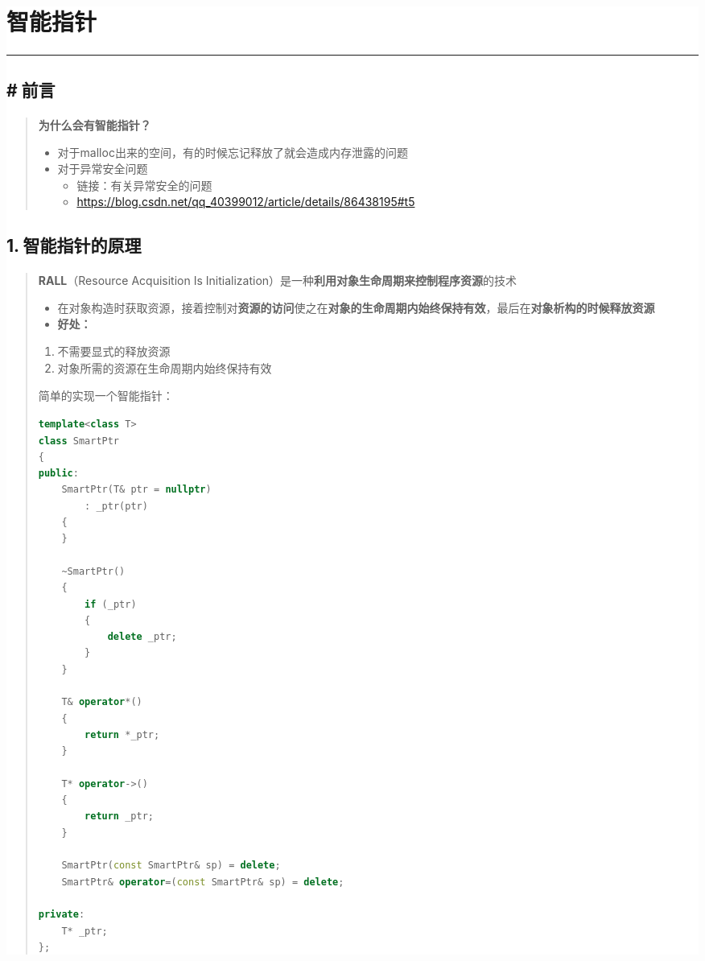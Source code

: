 # 智能指针

----

## # 前言

> **为什么会有智能指针？**
>
> - 对于malloc出来的空间，有的时候忘记释放了就会造成内存泄露的问题
> - 对于异常安全问题
>   - 链接：有关异常安全的问题
>   - https://blog.csdn.net/qq_40399012/article/details/86438195#t5



## 1. 智能指针的原理

> **RALL**（Resource Acquisition Is Initialization）是一种**利用对象生命周期来控制程序资源**的技术
>
> - 在对象构造时获取资源，接着控制对**资源的访问**使之在**对象的生命周期内始终保持有效**，最后在**对象析构的时候释放资源**
> - **好处：**
>
> 1. 不需要显式的释放资源 
> 2. 对象所需的资源在生命周期内始终保持有效
>
> 简单的实现一个智能指针：
>
> ``` c++
> template<class T>
> class SmartPtr
> {
> public:
>     SmartPtr(T& ptr = nullptr)
>         : _ptr(ptr)
>     {
>     }
>     
>     ~SmartPtr()
>     {
>         if (_ptr)
>         {
>             delete _ptr;
>         }
>     }
>     
>     T& operator*()
>     {
>         return *_ptr;
>     }
>     
>     T* operator->()
>     {
>         return _ptr;
>     }
>    
>     SmartPtr(const SmartPtr& sp) = delete;
>     SmartPtr& operator=(const SmartPtr& sp) = delete; 
>     
> private:
>     T* _ptr;
> };
> ```
>